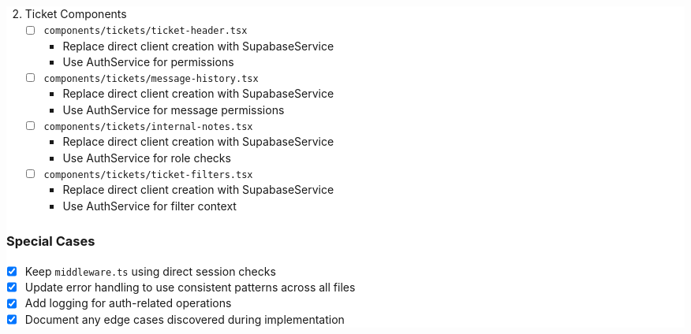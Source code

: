 2. Ticket Components
   - [ ] `components/tickets/ticket-header.tsx`
     - Replace direct client creation with SupabaseService
     - Use AuthService for permissions
   - [ ] `components/tickets/message-history.tsx`
     - Replace direct client creation with SupabaseService
     - Use AuthService for message permissions
   - [ ] `components/tickets/internal-notes.tsx`
     - Replace direct client creation with SupabaseService
     - Use AuthService for role checks
   - [ ] `components/tickets/ticket-filters.tsx`
     - Replace direct client creation with SupabaseService
     - Use AuthService for filter context

### Special Cases
- [x] Keep `middleware.ts` using direct session checks
- [x] Update error handling to use consistent patterns across all files
- [x] Add logging for auth-related operations
- [x] Document any edge cases discovered during implementation 